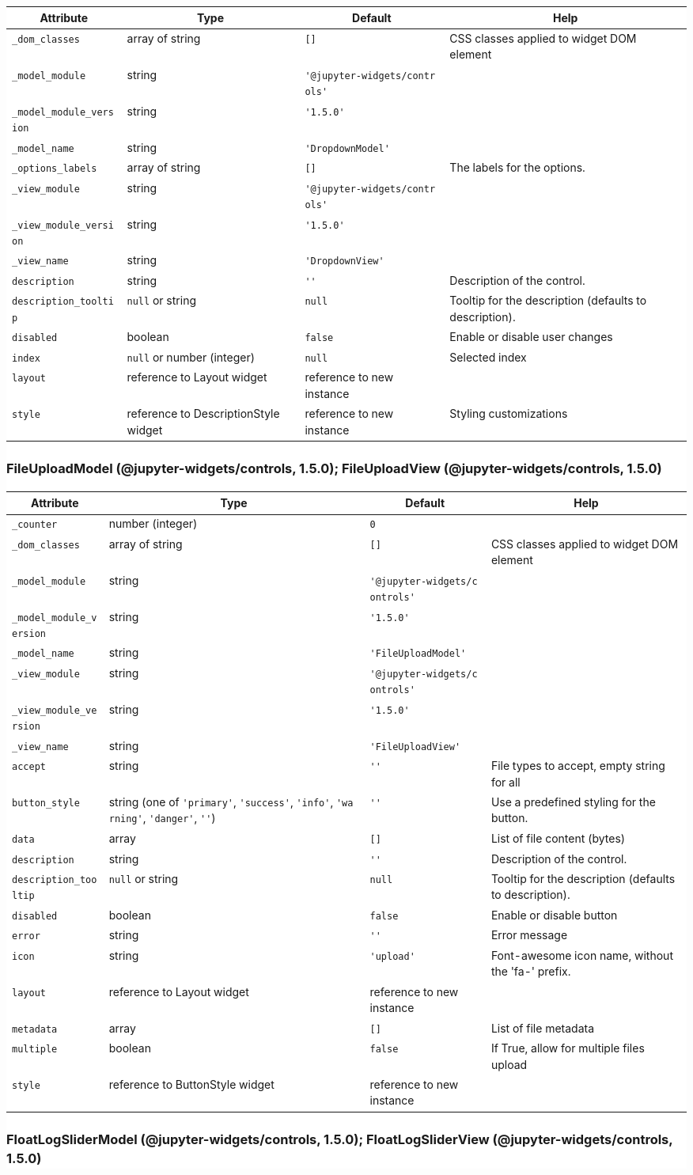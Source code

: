 Attribute        | Type             | Default          | Help
-----------------|------------------|------------------|----
`_dom_classes`   | array of string  | `[]`             | CSS classes applied to widget DOM element
`_model_module`  | string           | `'@jupyter-widgets/controls'` | 
`_model_module_version` | string           | `'1.5.0'`        | 
`_model_name`    | string           | `'DropdownModel'` | 
`_options_labels` | array of string  | `[]`             | The labels for the options.
`_view_module`   | string           | `'@jupyter-widgets/controls'` | 
`_view_module_version` | string           | `'1.5.0'`        | 
`_view_name`     | string           | `'DropdownView'` | 
`description`    | string           | `''`             | Description of the control.
`description_tooltip` | `null` or string | `null`           | Tooltip for the description (defaults to description).
`disabled`       | boolean          | `false`          | Enable or disable user changes
`index`          | `null` or number (integer) | `null`           | Selected index
`layout`         | reference to Layout widget | reference to new instance | 
`style`          | reference to DescriptionStyle widget | reference to new instance | Styling customizations

### FileUploadModel (@jupyter-widgets/controls, 1.5.0); FileUploadView (@jupyter-widgets/controls, 1.5.0)

Attribute        | Type             | Default          | Help
-----------------|------------------|------------------|----
`_counter`       | number (integer) | `0`              | 
`_dom_classes`   | array of string  | `[]`             | CSS classes applied to widget DOM element
`_model_module`  | string           | `'@jupyter-widgets/controls'` | 
`_model_module_version` | string           | `'1.5.0'`        | 
`_model_name`    | string           | `'FileUploadModel'` | 
`_view_module`   | string           | `'@jupyter-widgets/controls'` | 
`_view_module_version` | string           | `'1.5.0'`        | 
`_view_name`     | string           | `'FileUploadView'` | 
`accept`         | string           | `''`             | File types to accept, empty string for all
`button_style`   | string (one of `'primary'`, `'success'`, `'info'`, `'warning'`, `'danger'`, `''`) | `''`             | Use a predefined styling for the button.
`data`           | array            | `[]`             | List of file content (bytes)
`description`    | string           | `''`             | Description of the control.
`description_tooltip` | `null` or string | `null`           | Tooltip for the description (defaults to description).
`disabled`       | boolean          | `false`          | Enable or disable button
`error`          | string           | `''`             | Error message
`icon`           | string           | `'upload'`       | Font-awesome icon name, without the 'fa-' prefix.
`layout`         | reference to Layout widget | reference to new instance | 
`metadata`       | array            | `[]`             | List of file metadata
`multiple`       | boolean          | `false`          | If True, allow for multiple files upload
`style`          | reference to ButtonStyle widget | reference to new instance | 

### FloatLogSliderModel (@jupyter-widgets/controls, 1.5.0); FloatLogSliderView (@jupyter-widgets/controls, 1.5.0)
